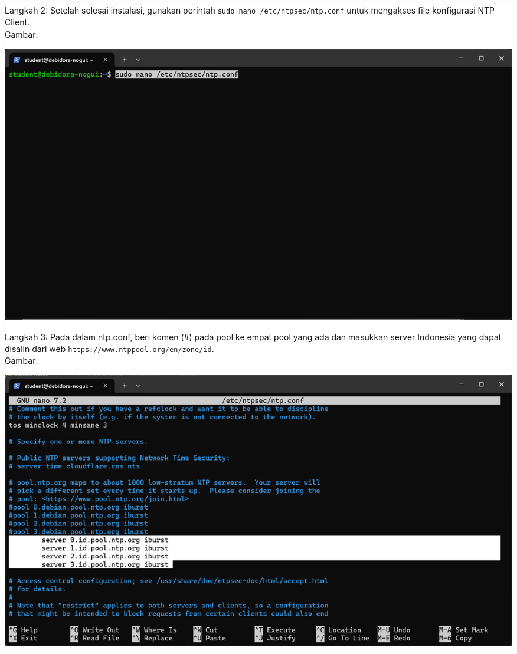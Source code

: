 Langkah 2:
Setelah selesai instalasi, gunakan perintah `sudo nano /etc/ntpsec/ntp.conf` untuk mengakses file konfigurasi NTP Client.
<br>Gambar:
<br><div style=width:500;>![ss](assets/ntpng2.png)</div>

Langkah 3:
Pada dalam ntp.conf, beri komen (#) pada pool ke empat pool yang ada dan masukkan server Indonesia yang dapat disalin dari web `https://www.ntppool.org/en/zone/id`.
<br>Gambar:
<br><div style=width:500;>![ss](assets/ntpng3.png)</div>
